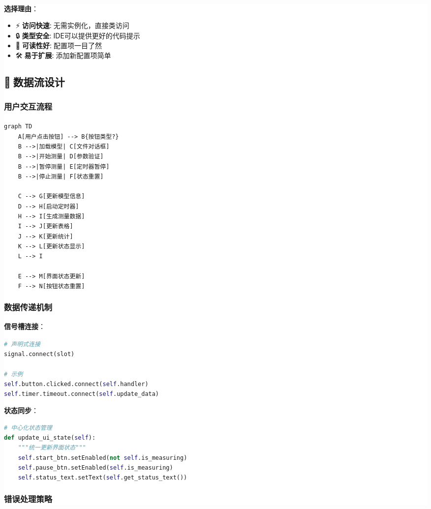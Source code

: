 **选择理由**：
- ⚡ **访问快速**: 无需实例化，直接类访问
- 🔒 **类型安全**: IDE可以提供更好的代码提示
- 📝 **可读性好**: 配置项一目了然
- 🛠️ **易于扩展**: 添加新配置项简单

## 🔄 数据流设计

### 用户交互流程

```mermaid
graph TD
    A[用户点击按钮] --> B{按钮类型?}
    B -->|加载模型| C[文件对话框]
    B -->|开始测量| D[参数验证]
    B -->|暂停测量| E[定时器暂停]
    B -->|停止测量| F[状态重置]
    
    C --> G[更新模型信息]
    D --> H[启动定时器]
    H --> I[生成测量数据]
    I --> J[更新表格]
    J --> K[更新统计]
    K --> L[更新状态显示]
    L --> I
    
    E --> M[界面状态更新]
    F --> N[按钮状态重置]
```

### 数据传递机制

**信号槽连接**：
```python
# 声明式连接
signal.connect(slot)

# 示例
self.button.clicked.connect(self.handler)
self.timer.timeout.connect(self.update_data)
```

**状态同步**：
```python
# 中心化状态管理
def update_ui_state(self):
    """统一更新界面状态"""
    self.start_btn.setEnabled(not self.is_measuring)
    self.pause_btn.setEnabled(self.is_measuring)
    self.status_text.setText(self.get_status_text())
```

### 错误处理策略
